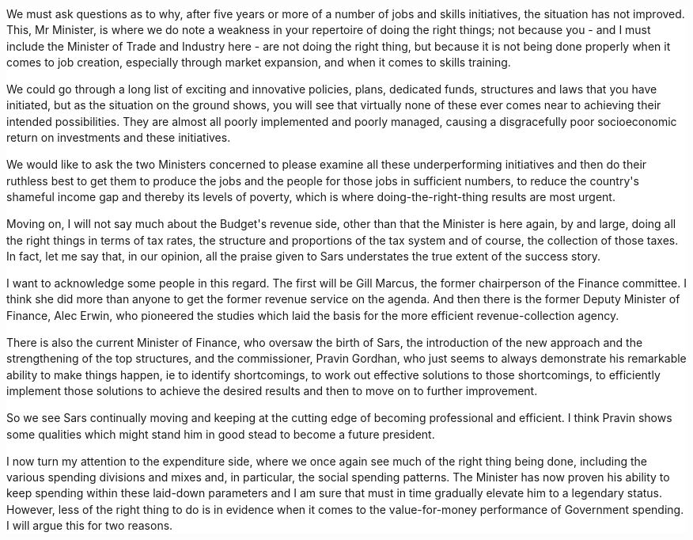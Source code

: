 We must ask questions as to why, after five years or more of a number of
jobs and skills initiatives, the situation has not improved. This, Mr
Minister, is where we do note a weakness in your repertoire of doing the
right things; not because you - and I must include the Minister of Trade
and Industry here - are not doing the right thing, but because it is not
being done properly when it comes to job creation, especially through
market expansion, and when it comes to skills training.

We could go through a long list of exciting and innovative policies, plans,
dedicated funds, structures and laws that you have initiated, but as the
situation on the ground shows, you will see that virtually none of these
ever comes near to achieving their intended possibilities. They are almost
all poorly implemented and poorly managed, causing a disgracefully poor
socioeconomic return on investments and these initiatives.

We would like to ask the two Ministers concerned to please examine all
these underperforming initiatives and then do their ruthless best to get
them to produce the jobs and the people for those jobs in sufficient
numbers, to reduce the country's shameful income gap and thereby its levels
of poverty, which is where doing-the-right-thing results are most urgent.

Moving on, I will not say much about the Budget's revenue side, other than
that the Minister is here again, by and large, doing all the right things
in terms of tax rates, the structure and proportions of the tax system and
of course, the collection of those taxes. In fact, let me say that, in our
opinion, all the praise given to Sars understates the true extent of the
success story.

I want to acknowledge some people in this regard. The first will be Gill
Marcus, the former chairperson of the Finance committee. I think she did
more than anyone to get the former revenue service on the agenda. And then
there is the former Deputy Minister of Finance, Alec Erwin, who pioneered
the studies which laid the basis for the more efficient revenue-collection
agency.

There is also the current Minister of Finance, who oversaw the birth of
Sars, the introduction of the new approach and the strengthening of the top
structures, and the commissioner, Pravin Gordhan, who just seems to always
demonstrate his remarkable ability to make things happen, ie to identify
shortcomings, to work out effective solutions to those shortcomings, to
efficiently implement those solutions to achieve the desired results and
then to move on to further improvement.

So we see Sars continually moving and keeping at the cutting edge of
becoming professional and efficient. I think Pravin shows some qualities
which might stand him in good stead to become a future president.

I now turn my attention to the expenditure side, where we once again see
much of the right thing being done, including the various spending
divisions and mixes and, in particular, the social spending patterns. The
Minister has now proven his ability to keep spending within these laid-down
parameters and I am sure that must in time gradually elevate him to a
legendary status. However, less of the right thing to do is in evidence
when it comes to the value-for-money performance of Government spending. I
will argue this for two reasons.
